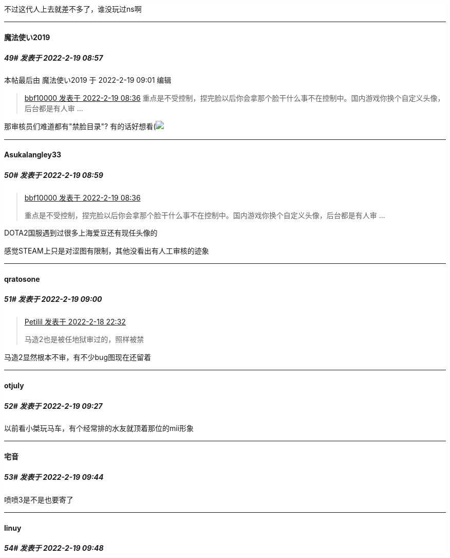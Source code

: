 不过这代人上去就差不多了，谁没玩过ns啊

*****

####  魔法使い2019  
##### 49#       发表于 2022-2-19 08:57

 本帖最后由 魔法使い2019 于 2022-2-19 09:01 编辑 
<blockquote><a href="httphttps://bbs.saraba1st.com/2b/forum.php?mod=redirect&amp;goto=findpost&amp;pid=54748828&amp;ptid=2053372" target="_blank">bbf10000 发表于 2022-2-19 08:36</a>
重点是不受控制，捏完脸以后你会拿那个脸干什么事不在控制中。国内游戏你换个自定义头像，后台都是有人审 ...</blockquote>
那审核员们难道都有"禁脸目录"? 有的话好想看(<img src="https://static.saraba1st.com/image/smiley/face2017/067.png" referrerpolicy="no-referrer">

*****

####  Asukalangley33  
##### 50#       发表于 2022-2-19 08:59

<blockquote><a href="httphttps://bbs.saraba1st.com/2b/forum.php?mod=redirect&amp;goto=findpost&amp;pid=54748828&amp;ptid=2053372" target="_blank">bbf10000 发表于 2022-2-19 08:36</a>

重点是不受控制，捏完脸以后你会拿那个脸干什么事不在控制中。国内游戏你换个自定义头像，后台都是有人审 ...</blockquote>
DOTA2国服遇到过很多上海爱豆还有现任头像的

感觉STEAM上只是对涩图有限制，其他没看出有人工审核的迹象

*****

####  qratosone  
##### 51#       发表于 2022-2-19 09:00

<blockquote><a href="httphttps://bbs.saraba1st.com/2b/forum.php?mod=redirect&amp;goto=findpost&amp;pid=54746386&amp;ptid=2053372" target="_blank">Petilil 发表于 2022-2-18 22:32</a>

马造2也是被任地狱审过的，照样被禁</blockquote>
马造2显然根本不审，有不少bug图现在还留着

*****

####  otjuly  
##### 52#       发表于 2022-2-19 09:27

以前看小桀玩马车，有个经常排的水友就顶着那位的mii形象

*****

####  宅音  
##### 53#       发表于 2022-2-19 09:44

喷喷3是不是也要寄了

*****

####  linuy  
##### 54#       发表于 2022-2-19 09:48
